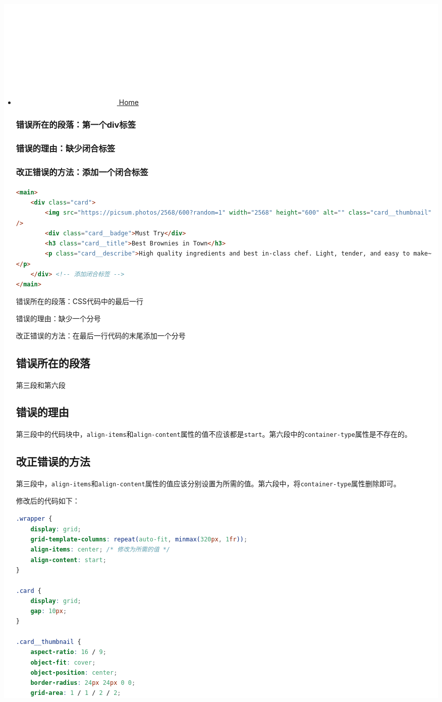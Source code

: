 <nav class="menu">
    <ul>
        <li>
            <a href="#">
                <svg t="1638543010000" class="icon" viewBox="0 0 1024 1024" version="1.1" xmlns="http://www.w3.org/2000/svg" p-id="2303" xmlns:xlink="http://www.w3.org/1999/xlink" width="200" height="200"></svg>
                <span>Home</span>
            </a>
        </li>

### 错误所在的段落：第一个div标签
### 错误的理由：缺少闭合标签
### 改正错误的方法：添加一个闭合标签

```html
<main>
    <div class="card">
        <img src="https://picsum.photos/2568/600?random=1" width="2568" height="600" alt="" class="card__thumbnail" />
        <div class="card__badge">Must Try</div>
        <h3 class="card__title">Best Brownies in Town</h3>
        <p class="card__describe">High quality ingredients and best in-class chef. Light, tender, and easy to make~</p>
    </div> <!-- 添加闭合标签 -->
</main>
```

错误所在的段落：CSS代码中的最后一行

错误的理由：缺少一个分号

改正错误的方法：在最后一行代码的末尾添加一个分号

## 错误所在的段落
第三段和第六段

## 错误的理由
第三段中的代码块中，`align-items`和`align-content`属性的值不应该都是`start`。第六段中的`container-type`属性是不存在的。

## 改正错误的方法
第三段中，`align-items`和`align-content`属性的值应该分别设置为所需的值。第六段中，将`container-type`属性删除即可。

修改后的代码如下：

```css
.wrapper {
    display: grid;
    grid-template-columns: repeat(auto-fit, minmax(320px, 1fr));
    align-items: center; /* 修改为所需的值 */
    align-content: start;
}

.card {
    display: grid;
    gap: 10px;
}

.card__thumbnail {
    aspect-ratio: 16 / 9;
    object-fit: cover;
    object-position: center;
    border-radius: 24px 24px 0 0;
    grid-area: 1 / 1 / 2 / 2;
```